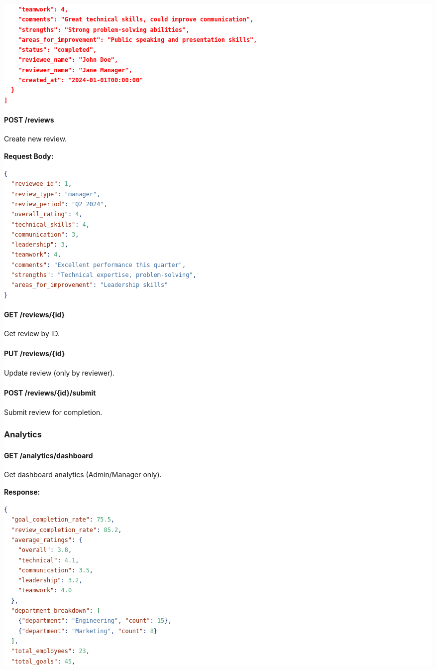 ```json
    "teamwork": 4,
    "comments": "Great technical skills, could improve communication",
    "strengths": "Strong problem-solving abilities",
    "areas_for_improvement": "Public speaking and presentation skills",
    "status": "completed",
    "reviewee_name": "John Doe",
    "reviewer_name": "Jane Manager",
    "created_at": "2024-01-01T00:00:00"
  }
]
```

#### POST /reviews
Create new review.

**Request Body:**
```json
{
  "reviewee_id": 1,
  "review_type": "manager",
  "review_period": "Q2 2024",
  "overall_rating": 4,
  "technical_skills": 4,
  "communication": 3,
  "leadership": 3,
  "teamwork": 4,
  "comments": "Excellent performance this quarter",
  "strengths": "Technical expertise, problem-solving",
  "areas_for_improvement": "Leadership skills"
}
```

#### GET /reviews/{id}
Get review by ID.

#### PUT /reviews/{id}
Update review (only by reviewer).

#### POST /reviews/{id}/submit
Submit review for completion.

### Analytics

#### GET /analytics/dashboard
Get dashboard analytics (Admin/Manager only).

**Response:**
```json
{
  "goal_completion_rate": 75.5,
  "review_completion_rate": 85.2,
  "average_ratings": {
    "overall": 3.8,
    "technical": 4.1,
    "communication": 3.5,
    "leadership": 3.2,
    "teamwork": 4.0
  },
  "department_breakdown": [
    {"department": "Engineering", "count": 15},
    {"department": "Marketing", "count": 8}
  ],
  "total_employees": 23,
  "total_goals": 45,
```